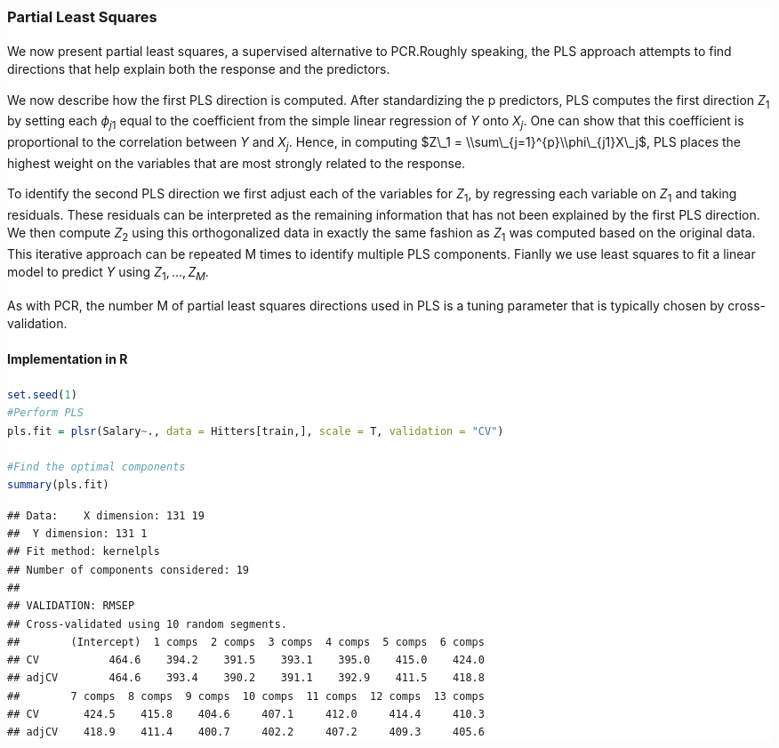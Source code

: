 ### Partial Least Squares

We now present partial least squares, a supervised alternative to PCR.Roughly speaking, the PLS approach attempts to find directions that help explain both the response and the predictors.

We now describe how the first PLS direction is computed. After standardizing the p predictors, PLS computes the first direction *Z*<sub>1</sub> by setting each *ϕ*<sub>*j*1</sub> equal to the coefficient from the simple linear regression of *Y* onto *X*<sub>*j*</sub>. One can show that this coefficient is proportional to the correlation between *Y* and *X*<sub>*j*</sub>. Hence, in computing $Z\_1 = \\sum\_{j=1}^{p}\\phi\_{j1}X\_j$, PLS places the highest weight on the variables that are most strongly related to the response.

To identify the second PLS direction we first adjust each of the variables for *Z*<sub>1</sub>, by regressing each variable on *Z*<sub>1</sub> and taking residuals. These residuals can be interpreted as the remaining information that has not been explained by the first PLS direction. We then compute *Z*<sub>2</sub> using this orthogonalized data in exactly the same fashion as *Z*<sub>1</sub> was computed based on the original data. This iterative approach can be repeated M times to identify multiple PLS components. Fianlly we use least squares to fit a linear model to predict *Y* using *Z*<sub>1</sub>, …, *Z*<sub>*M*</sub>.

As with PCR, the number M of partial least squares directions used in PLS is a tuning parameter that is typically chosen by cross-validation.

#### Implementation in R

``` r
set.seed(1)
#Perform PLS
pls.fit = plsr(Salary~., data = Hitters[train,], scale = T, validation = "CV")

#Find the optimal components
summary(pls.fit)
```

    ## Data:    X dimension: 131 19 
    ##  Y dimension: 131 1
    ## Fit method: kernelpls
    ## Number of components considered: 19
    ## 
    ## VALIDATION: RMSEP
    ## Cross-validated using 10 random segments.
    ##        (Intercept)  1 comps  2 comps  3 comps  4 comps  5 comps  6 comps
    ## CV           464.6    394.2    391.5    393.1    395.0    415.0    424.0
    ## adjCV        464.6    393.4    390.2    391.1    392.9    411.5    418.8
    ##        7 comps  8 comps  9 comps  10 comps  11 comps  12 comps  13 comps
    ## CV       424.5    415.8    404.6     407.1     412.0     414.4     410.3
    ## adjCV    418.9    411.4    400.7     402.2     407.2     409.3     405.6